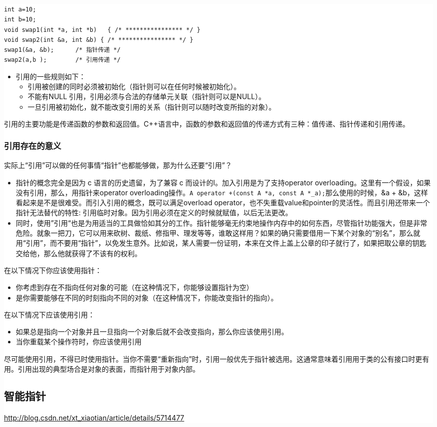 ```cpp?linenums
int a=10;
int b=10;
void swap1(int *a, int *b)   { /* **************** */ }
void swap2(int &a, int &b) { /* **************** */ }
swap1(&a, &b);		/* 指针传递 */
swap2(a,b );		/* 引用传递 */
```
-  引用的一些规则如下：
	- 引用被创建的同时必须被初始化（指针则可以在任何时候被初始化）。
    - 不能有NULL 引用，引用必须与合法的存储单元关联（指针则可以是NULL）。
	- 一旦引用被初始化，就不能改变引用的关系（指针则可以随时改变所指的对象）。
	
引用的主要功能是传递函数的参数和返回值。C++语言中，函数的参数和返回值的传递方式有三种：值传递、指针传递和引用传递。

### 引用存在的意义
实际上“引用”可以做的任何事情“指针”也都能够做，那为什么还要“引用”？
 -  指针的概念完全是因为 c 语言的历史遗留，为了兼容 c 而设计的l。加入引用是为了支持operator overloading。这里有一个假设，如果没有引用，那么，用指针来operator overloading操作。`A operator +(const A *a, const A *_a);`那么使用的时候，&a + &b，这样看起来是不是很难受。而引入引用的概念，既可以满足overload operator，也不失重载value和pointer的灵活性。而且引用还带来一个指针无法替代的特性: 引用临时对象。因为引用必须在定义的时候就赋值，以后无法更改。 
- 同时，使用”引用“也是为用适当的工具做恰如其分的工作。指针能够毫无约束地操作内存中的如何东西，尽管指针功能强大，但是非常危险。就象一把刀，它可以用来砍树、裁纸、修指甲、理发等等，谁敢这样用？如果的确只需要借用一下某个对象的“别名”，那么就用“引用”，而不要用“指针”，以免发生意外。比如说，某人需要一份证明，本来在文件上盖上公章的印子就行了，如果把取公章的钥匙交给他，那么他就获得了不该有的权利。

在以下情况下你应该使用指针：
- 你考虑到存在不指向任何对象的可能（在这种情况下，你能够设置指针为空）
- 是你需要能够在不同的时刻指向不同的对象（在这种情况下，你能改变指针的指向）。
    
在以下情况下应该使用引用：
   - 如果总是指向一个对象并且一旦指向一个对象后就不会改变指向，那么你应该使用引用。
   - 当你重载某个操作符时，你应该使用引用
 
 尽可能使用引用，不得已时使用指针。当你不需要“重新指向”时，引用一般优先于指针被选用。这通常意味着引用用于类的公有接口时更有用。引用出现的典型场合是对象的表面，而指针用于对象内部。
 
##  智能指针
http://blog.csdn.net/xt_xiaotian/article/details/5714477